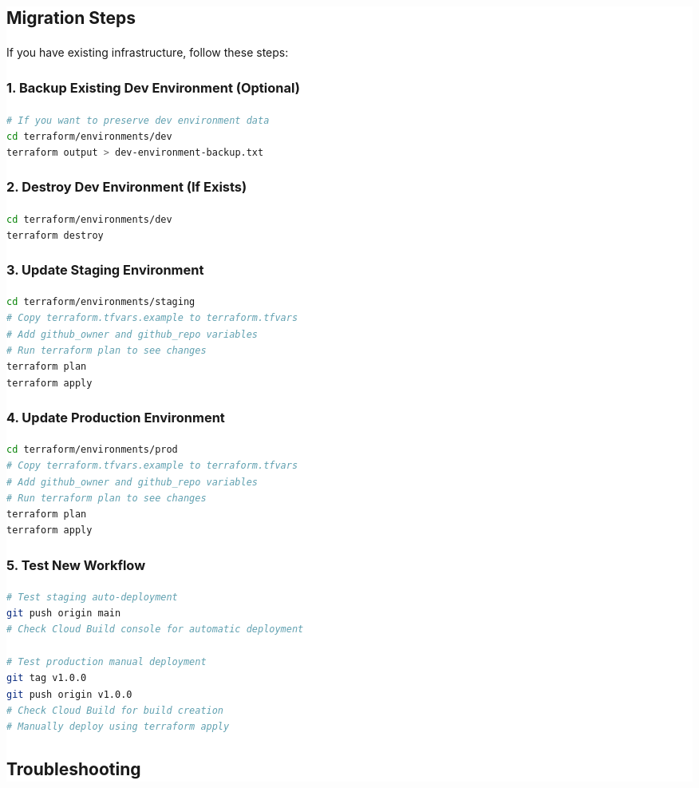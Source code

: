 ## Migration Steps

If you have existing infrastructure, follow these steps:

### 1. Backup Existing Dev Environment (Optional)
```bash
# If you want to preserve dev environment data
cd terraform/environments/dev
terraform output > dev-environment-backup.txt
```

### 2. Destroy Dev Environment (If Exists)
```bash
cd terraform/environments/dev
terraform destroy
```

### 3. Update Staging Environment
```bash
cd terraform/environments/staging
# Copy terraform.tfvars.example to terraform.tfvars
# Add github_owner and github_repo variables
# Run terraform plan to see changes
terraform plan
terraform apply
```

### 4. Update Production Environment
```bash
cd terraform/environments/prod
# Copy terraform.tfvars.example to terraform.tfvars  
# Add github_owner and github_repo variables
# Run terraform plan to see changes
terraform plan
terraform apply
```

### 5. Test New Workflow
```bash
# Test staging auto-deployment
git push origin main
# Check Cloud Build console for automatic deployment

# Test production manual deployment
git tag v1.0.0
git push origin v1.0.0
# Check Cloud Build for build creation
# Manually deploy using terraform apply
```

## Troubleshooting
